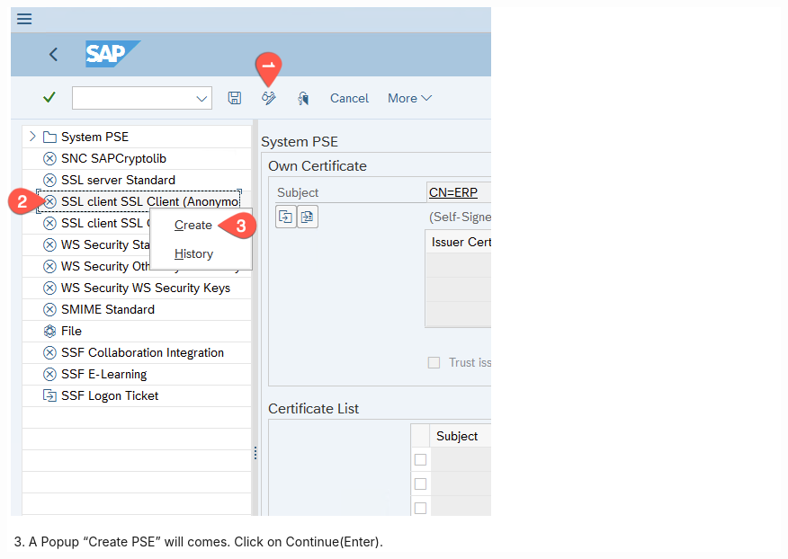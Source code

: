    ![download Certificate5](./images/openStrust.png)
   
3. A Popup “Create PSE” will comes. Click on Continue(Enter).
